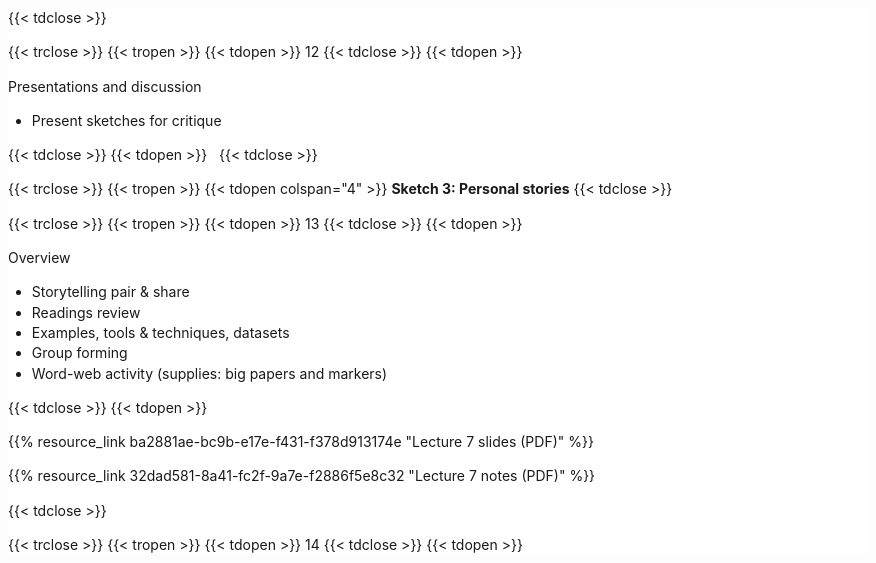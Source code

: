 {{< tdclose >}}

{{< trclose >}}
{{< tropen >}}
{{< tdopen >}}
12
{{< tdclose >}}
{{< tdopen >}}


Presentations and discussion

*   Present sketches for critique


{{< tdclose >}}
{{< tdopen >}}
 
{{< tdclose >}}

{{< trclose >}}
{{< tropen >}}
{{< tdopen colspan="4" >}}
**Sketch 3: Personal stories**
{{< tdclose >}}

{{< trclose >}}
{{< tropen >}}
{{< tdopen >}}
13
{{< tdclose >}}
{{< tdopen >}}


Overview

*   Storytelling pair & share
*   Readings review
*   Examples, tools & techniques, datasets
*   Group forming
*   Word-web activity (supplies: big papers and markers)


{{< tdclose >}}
{{< tdopen >}}


{{% resource_link ba2881ae-bc9b-e17e-f431-f378d913174e "Lecture 7 slides (PDF)" %}}

{{% resource_link 32dad581-8a41-fc2f-9a7e-f2886f5e8c32 "Lecture 7 notes (PDF)" %}}


{{< tdclose >}}

{{< trclose >}}
{{< tropen >}}
{{< tdopen >}}
14
{{< tdclose >}}
{{< tdopen >}}

